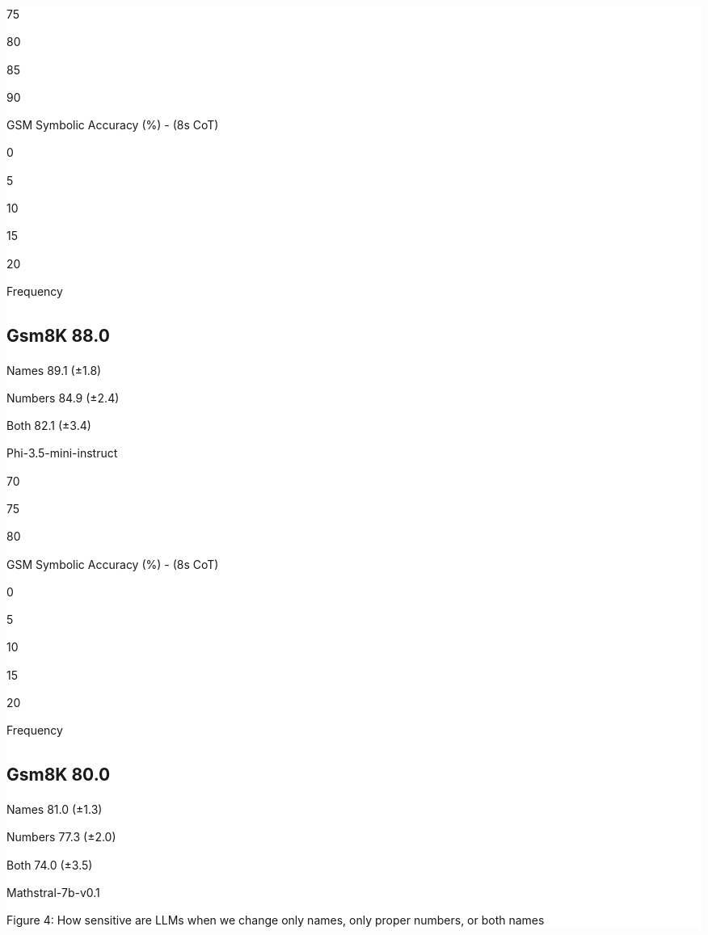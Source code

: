 75

80

85

90

GSM Symbolic Accuracy (%) - (8s CoT)

0

5

10

15

20

Frequency

## Gsm8K 88.0

Names 89.1 (±1.8)

Numbers 84.9 (±2.4)

Both 82.1 (±3.4)

Phi-3.5-mini-instruct

70

75

80

GSM Symbolic Accuracy (%) - (8s CoT)

0

5

10

15

20

Frequency

## Gsm8K 80.0

Names 81.0 (±1.3)

Numbers 77.3 (±2.0)

Both 74.0 (±3.5)

Mathstral-7b-v0.1

Figure 4: How sensitive are LLMs when we change only names, only proper numbers, or both names
